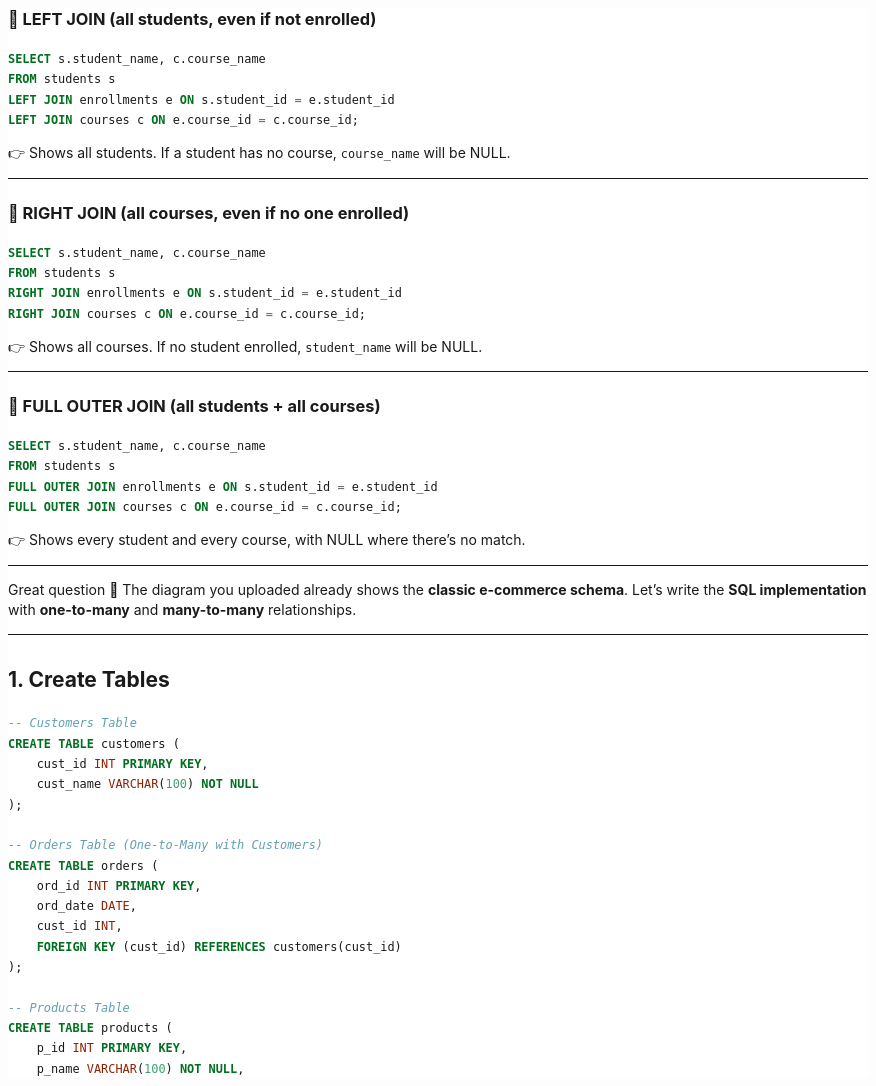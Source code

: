 
### 🔹 LEFT JOIN (all students, even if not enrolled)

```sql
SELECT s.student_name, c.course_name
FROM students s
LEFT JOIN enrollments e ON s.student_id = e.student_id
LEFT JOIN courses c ON e.course_id = c.course_id;
```

👉 Shows all students. If a student has no course, `course_name` will be NULL.

---

### 🔹 RIGHT JOIN (all courses, even if no one enrolled)

```sql
SELECT s.student_name, c.course_name
FROM students s
RIGHT JOIN enrollments e ON s.student_id = e.student_id
RIGHT JOIN courses c ON e.course_id = c.course_id;
```

👉 Shows all courses. If no student enrolled, `student_name` will be NULL.

---

### 🔹 FULL OUTER JOIN (all students + all courses)

```sql
SELECT s.student_name, c.course_name
FROM students s
FULL OUTER JOIN enrollments e ON s.student_id = e.student_id
FULL OUTER JOIN courses c ON e.course_id = c.course_id;
```

👉 Shows every student and every course, with NULL where there’s no match.

---




Great question 🚀 The diagram you uploaded already shows the **classic e-commerce schema**. Let’s write the **SQL implementation** with **one-to-many** and **many-to-many** relationships.

---

## 1. Create Tables

```sql
-- Customers Table
CREATE TABLE customers (
    cust_id INT PRIMARY KEY,
    cust_name VARCHAR(100) NOT NULL
);

-- Orders Table (One-to-Many with Customers)
CREATE TABLE orders (
    ord_id INT PRIMARY KEY,
    ord_date DATE,
    cust_id INT,
    FOREIGN KEY (cust_id) REFERENCES customers(cust_id)
);

-- Products Table
CREATE TABLE products (
    p_id INT PRIMARY KEY,
    p_name VARCHAR(100) NOT NULL,
```